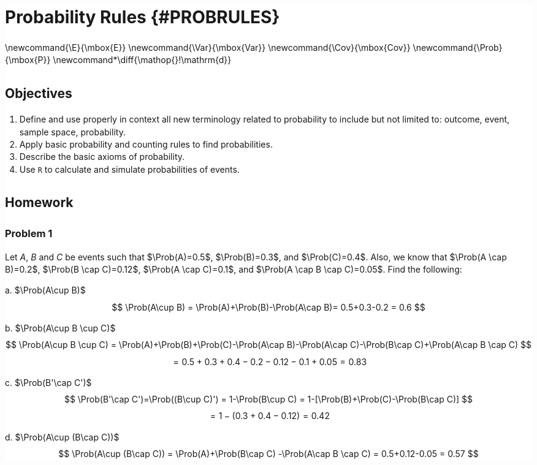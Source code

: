 # Probability Rules {#PROBRULES}

\newcommand{\E}{\mbox{E}}
\newcommand{\Var}{\mbox{Var}}
\newcommand{\Cov}{\mbox{Cov}}
\newcommand{\Prob}{\mbox{P}}
\newcommand*\diff{\mathop{}\!\mathrm{d}}


## Objectives

1) Define and use properly in context all new terminology related to probability to include but not limited to: outcome, event, sample space, probability.  
2) Apply basic probability and counting rules to find probabilities.  
3) Describe the basic axioms of probability.  
4) Use `R` to calculate and simulate probabilities of events.    

## Homework  

### Problem 1

Let $A$, $B$ and $C$ be events such that $\Prob(A)=0.5$, $\Prob(B)=0.3$, and $\Prob(C)=0.4$. Also, we know that $\Prob(A \cap B)=0.2$, $\Prob(B \cap C)=0.12$, $\Prob(A \cap C)=0.1$, and $\Prob(A \cap B \cap C)=0.05$. Find the following: 

  a. $\Prob(A\cup B)$
$$
\Prob(A\cup B) = \Prob(A)+\Prob(B)-\Prob(A\cap B)= 0.5+0.3-0.2 = 0.6
$$

  b. $\Prob(A\cup B \cup C)$
$$
\Prob(A\cup B \cup C) = \Prob(A)+\Prob(B)+\Prob(C)-\Prob(A\cap B)-\Prob(A\cap C)-\Prob(B\cap C)+\Prob(A\cap B \cap C)
$$
$$
= 0.5+0.3+0.4-0.2-0.12-0.1+0.05 = 0.83
$$

  c. $\Prob(B'\cap C')$
$$
\Prob(B'\cap C')=\Prob((B\cup C)') = 1-\Prob(B\cup C) = 1-[\Prob(B)+\Prob(C)-\Prob(B\cap C)]
$$
$$
= 1-(0.3+0.4-0.12) = 0.42
$$

  d. $\Prob(A\cup (B\cap C))$
$$
\Prob(A\cup (B\cap C)) = \Prob(A)+\Prob(B\cap C) -\Prob(A\cap B \cap C) = 0.5+0.12-0.05 = 0.57
$$
